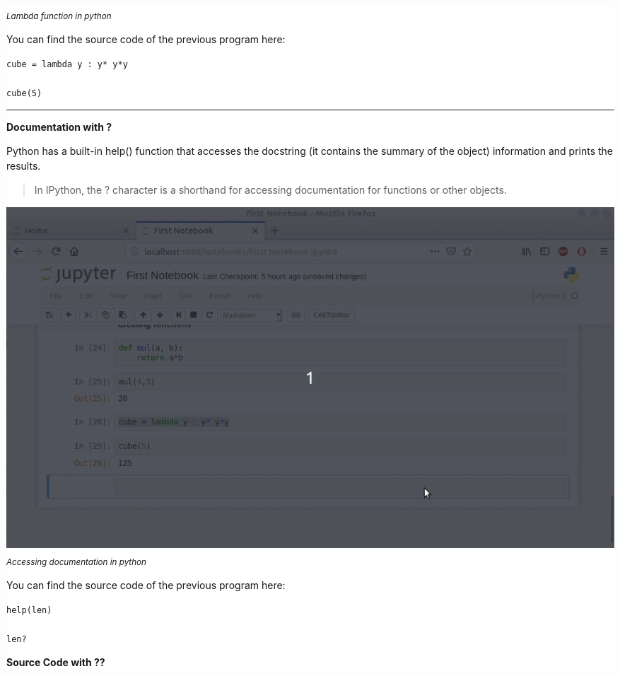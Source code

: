 *<sub>Lambda function in python</sub>*

You can find the source code of the previous program here:

```
cube = lambda y : y* y*y

cube(5)
```
---

**Documentation with ?**

Python has a built-in help() function that accesses the docstring (it contains the summary of the object) information and prints the results.

> In IPython, the ? character is a shorthand for accessing documentation for functions or other objects.

![Jupyter browser](/assets/images/2018-12-15-Data-Science/14_doc.gif)
*<sub>Accessing documentation in python</sub>*

You can find the source code of the previous program here:
```
help(len)

len?
```


**Source Code with ??**
